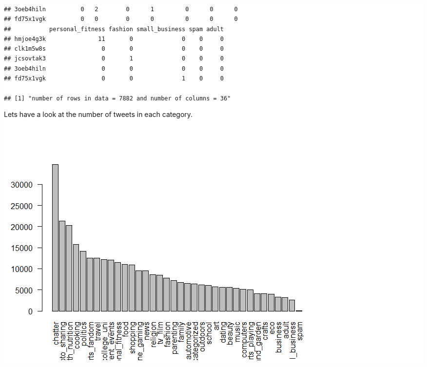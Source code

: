     ## 3oeb4hiln          0   2        0      1         0      0      0
    ## fd75x1vgk          0   0        0      0         0      0      0
    ##           personal_fitness fashion small_business spam adult
    ## hmjoe4g3k               11       0              0    0     0
    ## clk1m5w8s                0       0              0    0     0
    ## jcsovtak3                0       1              0    0     0
    ## 3oeb4hiln                0       0              0    0     0
    ## fd75x1vgk                0       0              1    0     0

    ## [1] "number of rows in data = 7882 and number of columns = 36"

Lets have a look at the number of tweets in each category.

![](Solutions_md_output_files/figure-markdown_github/unnamed-chunk-38-1.png)

